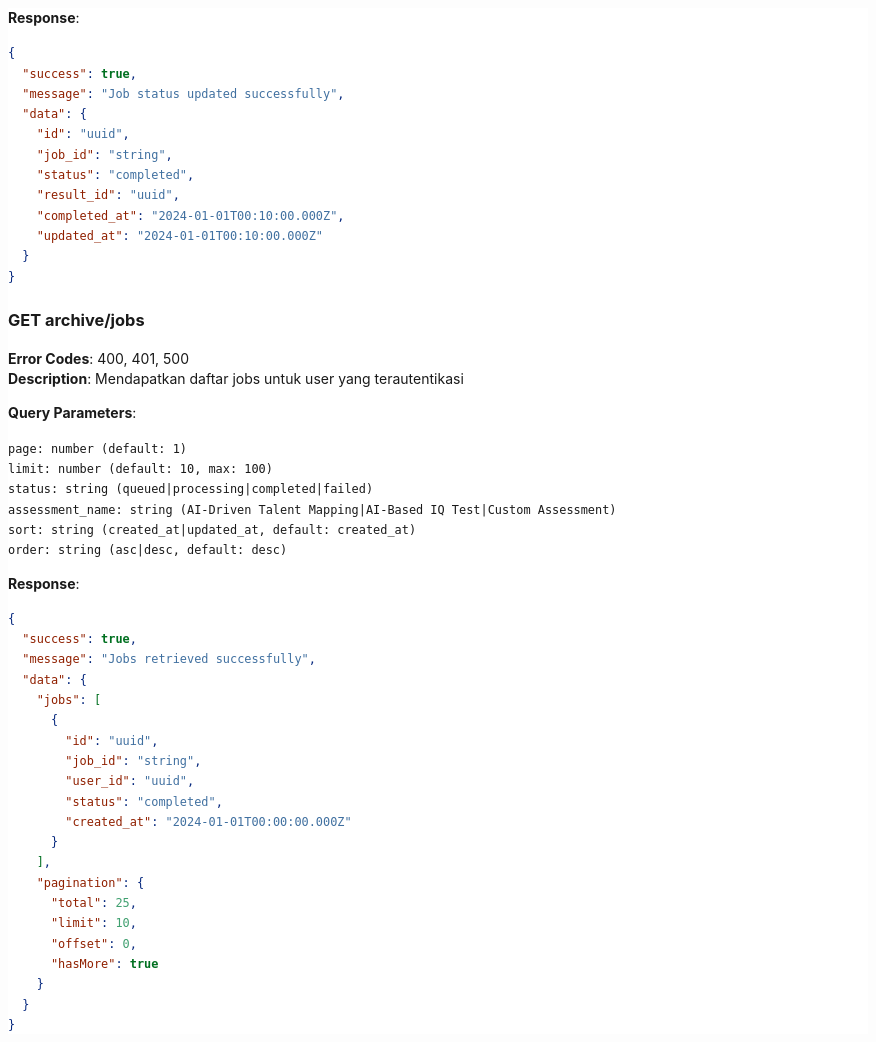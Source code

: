 **Response**:
```json
{
  "success": true,
  "message": "Job status updated successfully",
  "data": {
    "id": "uuid",
    "job_id": "string",
    "status": "completed",
    "result_id": "uuid",
    "completed_at": "2024-01-01T00:10:00.000Z",
    "updated_at": "2024-01-01T00:10:00.000Z"
  }
}
```

### GET archive/jobs
**Error Codes**: 400, 401, 500  
**Description**: Mendapatkan daftar jobs untuk user yang terautentikasi

**Query Parameters**:
```
page: number (default: 1)
limit: number (default: 10, max: 100)
status: string (queued|processing|completed|failed)
assessment_name: string (AI-Driven Talent Mapping|AI-Based IQ Test|Custom Assessment)
sort: string (created_at|updated_at, default: created_at)
order: string (asc|desc, default: desc)
```

**Response**:
```json
{
  "success": true,
  "message": "Jobs retrieved successfully",
  "data": {
    "jobs": [
      {
        "id": "uuid",
        "job_id": "string",
        "user_id": "uuid",
        "status": "completed",
        "created_at": "2024-01-01T00:00:00.000Z"
      }
    ],
    "pagination": {
      "total": 25,
      "limit": 10,
      "offset": 0,
      "hasMore": true
    }
  }
}
```
